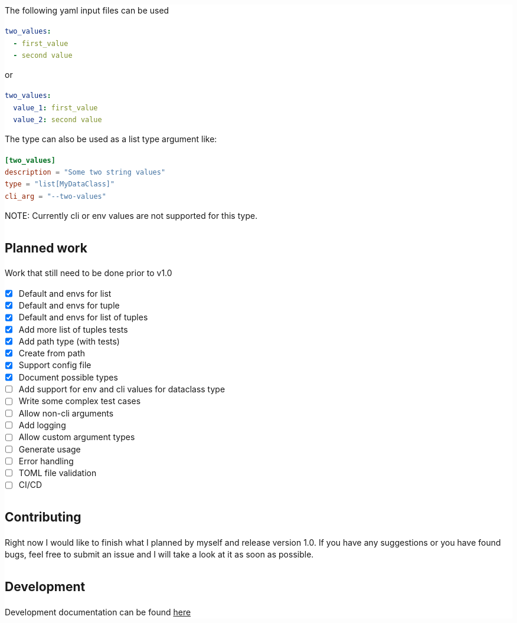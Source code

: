 The following yaml input files can be used

```yaml
two_values:
  - first_value
  - second value
```

or

```yaml
two_values:
  value_1: first_value
  value_2: second value
```

The type can also be used as a list type argument like:

```toml
[two_values]
description = "Some two string values"
type = "list[MyDataClass]"
cli_arg = "--two-values"
```

NOTE: Currently cli or env values are not supported for this type.

## Planned work

Work that still need to be done prior to v1.0

- [x] Default and envs for list
- [x] Default and envs for tuple
- [x] Default and envs for list of tuples
- [x] Add more list of tuples tests
- [x] Add path type (with tests)
- [x] Create from path
- [x] Support config file
- [x] Document possible types
- [ ] Add support for env and cli values for dataclass type
- [ ] Write some complex test cases
- [ ] Allow non-cli arguments
- [ ] Add logging
- [ ] Allow custom argument types
- [ ] Generate usage
- [ ] Error handling
- [ ] TOML file validation
- [ ] CI/CD

## Contributing

Right now I would like to finish what I planned by myself and release version 1.0. If you have any suggestions or you have found bugs, feel free to submit an issue and I will take a look at it as soon as possible.

## Development

Development documentation can be found [here](README-DEV.md)
